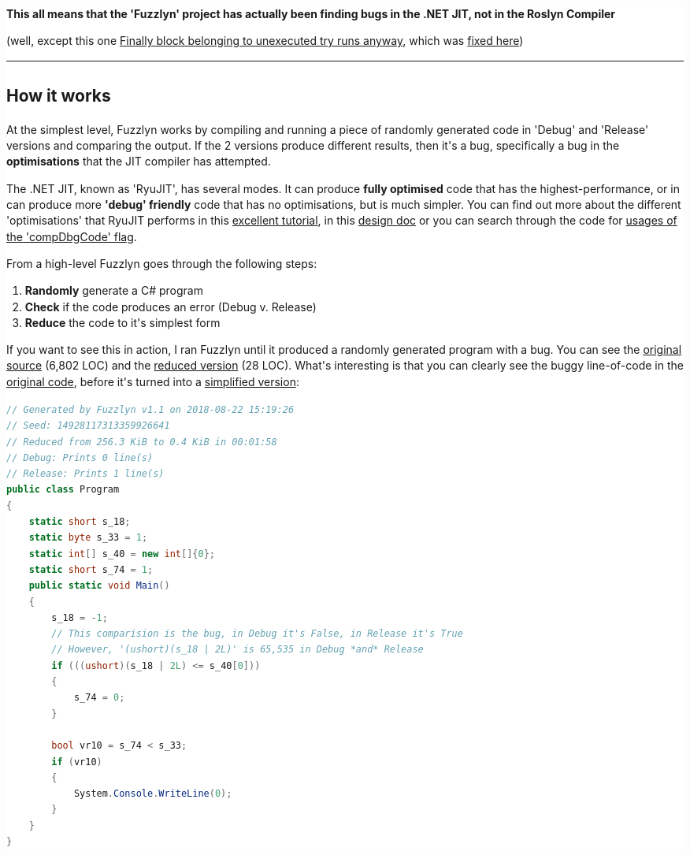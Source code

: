 
**This all means that the 'Fuzzlyn' project has actually been finding bugs in the .NET JIT, not in the Roslyn Compiler** 

(well, except this one [Finally block belonging to unexecuted try runs anyway](https://github.com/dotnet/roslyn/issues/29481), which was [fixed here](https://github.com/dotnet/roslyn/pull/29517))

----

## How it works

At the simplest level, Fuzzlyn works by compiling and running a piece of randomly generated code in 'Debug' and 'Release' versions and comparing the output. If the 2 versions produce different results, then it's a bug, specifically a bug in the **optimisations** that the JIT compiler has attempted.

The .NET JIT, known as 'RyuJIT', has several modes. It can produce **fully optimised** code that has the highest-performance, or in can produce more **'debug' friendly** code that has no optimisations, but is much simpler. You can find out more about the different 'optimisations' that RyuJIT performs in this [excellent tutorial](https://github.com/dotnet/coreclr/blob/master/Documentation/botr/ryujit-tutorial.md), in this [design doc](https://github.com/dotnet/coreclr/blob/master/Documentation/performance/JitOptimizerTodoAssessment.md) or you can search through the code for [usages of the 'compDbgCode' flag](https://github.com/dotnet/coreclr/search?q=compDbgCode&unscoped_q=compDbgCode).

From a high-level Fuzzlyn goes through the following steps:

1. **Randomly** generate a C# program
2. **Check** if the code produces an error (Debug v. Release)
3. **Reduce** the code to it's simplest form

If you want to see this in action, I ran Fuzzlyn until it produced a randomly generated program with a bug. You can see the [original source](https://gist.github.com/mattwarren/2293de54e15da4f54ac557dae09de386#file-fuzzlyn-bad-program-original-cs) (6,802 LOC) and the [reduced version](https://gist.github.com/mattwarren/7bf0fa2b762b906614babc3ecfd06a80#file-fuzzlyn-bad-program-reduced-cs) (28 LOC). What's interesting is that you can clearly see the buggy line-of-code in the [original code](https://gist.github.com/mattwarren/2293de54e15da4f54ac557dae09de386#file-fuzzlyn-bad-program-original-cs-L4547), before it's turned into a [simplified version](https://gist.github.com/mattwarren/7bf0fa2b762b906614babc3ecfd06a80#file-fuzzlyn-bad-program-reduced-cs-L17):

``` csharp
// Generated by Fuzzlyn v1.1 on 2018-08-22 15:19:26
// Seed: 14928117313359926641
// Reduced from 256.3 KiB to 0.4 KiB in 00:01:58
// Debug: Prints 0 line(s)
// Release: Prints 1 line(s)
public class Program
{
    static short s_18;
    static byte s_33 = 1;
    static int[] s_40 = new int[]{0};
    static short s_74 = 1;
    public static void Main()
    {
        s_18 = -1;
        // This comparision is the bug, in Debug it's False, in Release it's True
        // However, '(ushort)(s_18 | 2L)' is 65,535 in Debug *and* Release
        if (((ushort)(s_18 | 2L) <= s_40[0])) 
        {
            s_74 = 0;
        }

        bool vr10 = s_74 < s_33;
        if (vr10)
        {
            System.Console.WriteLine(0);
        }
    }
}
```